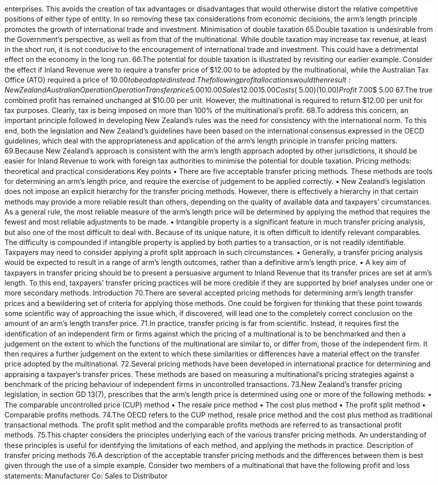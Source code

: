 enterprises. This avoids the creation of tax advantages or disadvantages that would otherwise distort the relative competitive positions of either type of entity. In so removing these tax considerations from economic decisions, the arm’s length principle promotes the growth of international trade and investment. Minimisation of double taxation 65.Double taxation is undesirable from the Government’s perspective, as well as from that of the multinational. While double taxation may increase tax revenue, at least in the short run, it is not conducive to the encouragement of international trade and investment. This could have a detrimental effect on the economy in the long run. 66.The potential for double taxation is illustrated by revisiting our earlier example. Consider the effect if Inland Revenue were to require a transfer price of $12.00 to be adopted by the multinational, while the Australian Tax Office (ATO) required a price of $10.00 to be adopted instead. The following profit allocations would then result: New ZealandAustralian OperationOperation Transfer price$5.00$10.00 Sales$12.00$15.00 Costs($ 5.00)($10.00 ) Profit$ 7.00$ 5.00 67.The true combined profit has remained unchanged at $10.00 per unit. However, the multinational is required to return $12.00 per unit for tax purposes. Clearly, tax is being imposed on more than 100% of the multinational’s profit. 68.To address this concern, an important principle followed in developing New Zealand’s rules was the need for consistency with the international norm. To this end, both the legislation and New Zealand’s guidelines have been based on the international consensus expressed in the OECD guidelines, which deal with the appropriateness and application of the arm’s length principle in transfer pricing matters. 69.Because New Zealand’s approach is consistent with the arm’s length approach adopted by other jurisdictions, it should be easier for Inland Revenue to work with foreign tax authorities to minimise the potential for double taxation. Pricing methods: theoretical and practical considerations Key points • There are five acceptable transfer pricing methods. These methods are tools for determining an arm’s length price, and require the exercise of judgement to be applied correctly. • New Zealand’s legislation does not impose an explicit hierarchy for the transfer pricing methods. However, there is effectively a hierarchy in that certain methods may provide a more reliable result than others, depending on the quality of available data and taxpayers’ circumstances. As a general rule, the most reliable measure of the arm’s length price will be determined by applying the method that requires the fewest and most reliable adjustments to be made. • Intangible property is a significant feature in much transfer pricing analysis, but also one of the most difficult to deal with. Because of its unique nature, it is often difficult to identify relevant comparables. The difficulty is compounded if intangible property is applied by both parties to a transaction, or is not readily identifiable. Taxpayers may need to consider applying a profit split approach in such circumstances. • Generally, a transfer pricing analysis would be expected to result in a range of arm’s length outcomes, rather than a definitive arm’s length price. • A key aim of taxpayers in transfer pricing should be to present a persuasive argument to Inland Revenue that its transfer prices are set at arm’s length. To this end, taxpayers’ transfer pricing practices will be more credible if they are supported by brief analyses under one or more secondary methods. Introduction 70.There are several accepted pricing methods for determining arm’s length transfer prices and a bewildering set of criteria for applying those methods. One could be forgiven for thinking that these point towards some scientific way of approaching the issue which, if discovered, will lead one to the completely correct conclusion on the amount of an arm’s length transfer price. 71.In practice, transfer pricing is far from scientific. Instead, it requires first the identification of an independent firm or firms against which the pricing of a multinational is to be benchmarked and then a judgement on the extent to which the functions of the multinational are similar to, or differ from, those of the independent firm. It then requires a further judgement on the extent to which these similarities or differences have a material effect on the transfer price adopted by the multinational. 72.Several pricing methods have been developed in international practice for determining and appraising a taxpayer’s transfer prices. These methods are based on measuring a multinational’s pricing strategies against a benchmark of the pricing behaviour of independent firms in uncontrolled transactions. 73.New Zealand’s transfer pricing legislation, in section GD 13(7), prescribes that the arm’s length price is determined using one or more of the following methods: • The comparable uncontrolled price (CUP) method • The resale price method • The cost plus method • The profit split method • Comparable profits methods. 74.The OECD refers to the CUP method, resale price method and the cost plus method as traditional transactional methods. The profit split method and the comparable profits methods are referred to as transactional profit methods. 75.This chapter considers the principles underlying each of the various transfer pricing methods. An understanding of these principles is useful for identifying the limitations of each method, and applying the methods in practice. Description of transfer pricing methods 76.A description of the acceptable transfer pricing methods and the differences between them is best given through the use of a simple example. Consider two members of a multinational that have the following profit and loss statements: Manufacturer Co: Sales to Distributor